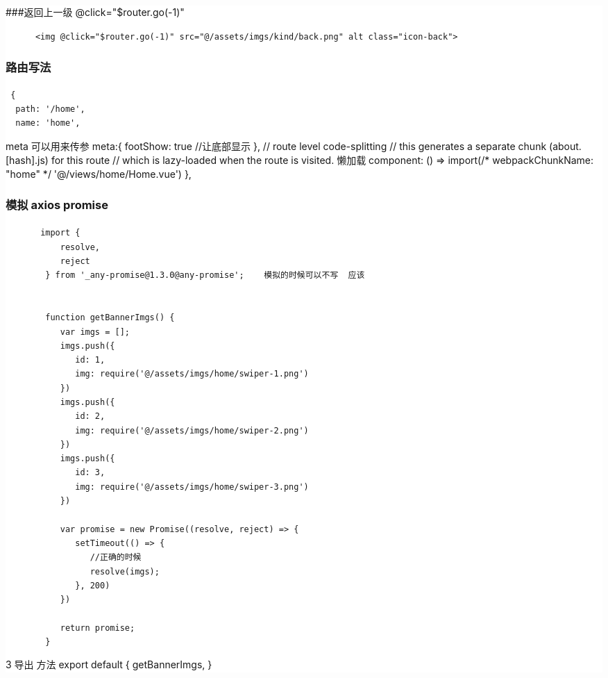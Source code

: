 ###返回上一级    @click="$router.go(-1)"

		  <img @click="$router.go(-1)" src="@/assets/imgs/kind/back.png" alt class="icon-back">

### 路由写法
     {
      path: '/home',
      name: 'home',
meta 可以用来传参
      meta:{
        footShow: true     //让底部显示
      },
      // route level code-splitting
      // this generates a separate chunk (about.[hash].js) for this route
      // which is lazy-loaded when the route is visited.    懒加载
      component: () => import(/* webpackChunkName: "home" */ '@/views/home/Home.vue')
     },

###  模拟  axios  promise
		   
           import {
			   resolve,
			   reject
			} from '_any-promise@1.3.0@any-promise';    模拟的时候可以不写  应该
 
 
			function getBannerImgs() {
			   var imgs = [];
			   imgs.push({
			      id: 1,
			      img: require('@/assets/imgs/home/swiper-1.png')
			   })
			   imgs.push({
			      id: 2,
			      img: require('@/assets/imgs/home/swiper-2.png')
			   })
			   imgs.push({
			      id: 3,
			      img: require('@/assets/imgs/home/swiper-3.png')
			   })

			   var promise = new Promise((resolve, reject) => {
			      setTimeout(() => {
                     //正确的时候
			         resolve(imgs);   
			      }, 200)
			   })

			   return promise;
			}

3 导出  方法
		export default {
		   getBannerImgs,
		}
